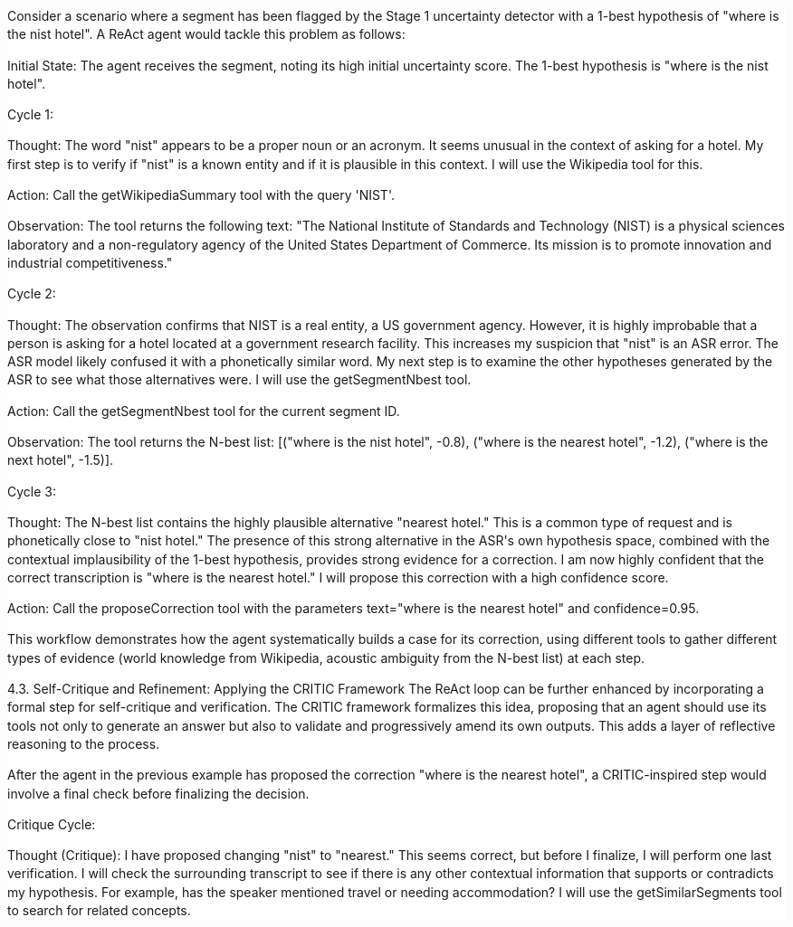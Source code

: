 Consider a scenario where a segment has been flagged by the Stage 1 uncertainty detector with a 1-best hypothesis of "where is the nist hotel". A ReAct agent would tackle this problem as follows:

Initial State: The agent receives the segment, noting its high initial uncertainty score. The 1-best hypothesis is "where is the nist hotel".

Cycle 1:

Thought: The word "nist" appears to be a proper noun or an acronym. It seems unusual in the context of asking for a hotel. My first step is to verify if "nist" is a known entity and if it is plausible in this context. I will use the Wikipedia tool for this.

Action: Call the getWikipediaSummary tool with the query 'NIST'.

Observation: The tool returns the following text: "The National Institute of Standards and Technology (NIST) is a physical sciences laboratory and a non-regulatory agency of the United States Department of Commerce. Its mission is to promote innovation and industrial competitiveness."

Cycle 2:

Thought: The observation confirms that NIST is a real entity, a US government agency. However, it is highly improbable that a person is asking for a hotel located at a government research facility. This increases my suspicion that "nist" is an ASR error. The ASR model likely confused it with a phonetically similar word. My next step is to examine the other hypotheses generated by the ASR to see what those alternatives were. I will use the getSegmentNbest tool.

Action: Call the getSegmentNbest tool for the current segment ID.

Observation: The tool returns the N-best list: [("where is the nist hotel", -0.8), ("where is the nearest hotel", -1.2), ("where is the next hotel", -1.5)].

Cycle 3:

Thought: The N-best list contains the highly plausible alternative "nearest hotel." This is a common type of request and is phonetically close to "nist hotel." The presence of this strong alternative in the ASR's own hypothesis space, combined with the contextual implausibility of the 1-best hypothesis, provides strong evidence for a correction. I am now highly confident that the correct transcription is "where is the nearest hotel." I will propose this correction with a high confidence score.

Action: Call the proposeCorrection tool with the parameters text="where is the nearest hotel" and confidence=0.95.

This workflow demonstrates how the agent systematically builds a case for its correction, using different tools to gather different types of evidence (world knowledge from Wikipedia, acoustic ambiguity from the N-best list) at each step.

4.3. Self-Critique and Refinement: Applying the CRITIC Framework
The ReAct loop can be further enhanced by incorporating a formal step for self-critique and verification. The CRITIC framework formalizes this idea, proposing that an agent should use its tools not only to generate an answer but also to validate and progressively amend its own outputs. This adds a layer of reflective reasoning to the process.  

After the agent in the previous example has proposed the correction "where is the nearest hotel", a CRITIC-inspired step would involve a final check before finalizing the decision.

Critique Cycle:

Thought (Critique): I have proposed changing "nist" to "nearest." This seems correct, but before I finalize, I will perform one last verification. I will check the surrounding transcript to see if there is any other contextual information that supports or contradicts my hypothesis. For example, has the speaker mentioned travel or needing accommodation? I will use the getSimilarSegments tool to search for related concepts.
